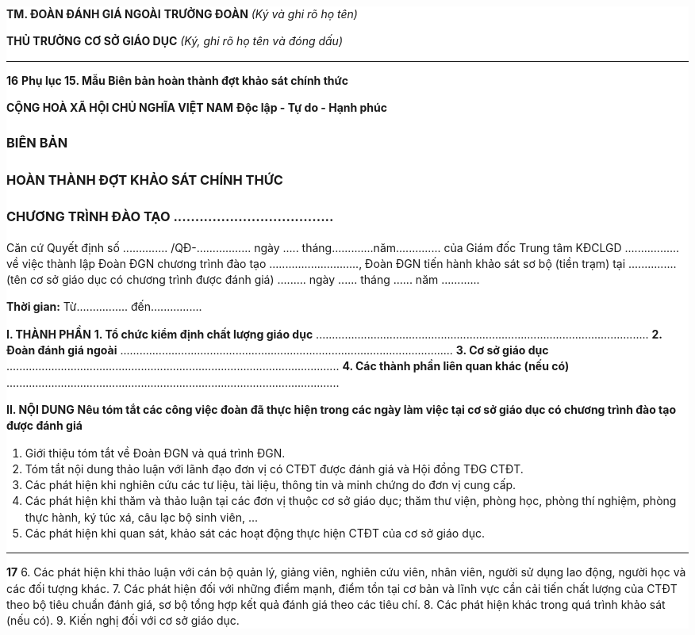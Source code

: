 **TM. ĐOÀN ĐÁNH GIÁ NGOÀI**
**TRƯỞNG ĐOÀN**
*(Ký và ghi rõ họ tên)*

**THỦ TRƯỞNG**
**CƠ SỞ GIÁO DỤC**
*(Ký, ghi rõ họ tên và đóng dấu)*

***
**16**
**Phụ lục 15. Mẫu Biên bản hoàn thành đợt khảo sát chính thức**

**CỘNG HOÀ XÃ HỘI CHỦ NGHĨA VIỆT NAM**
**Độc lập - Tự do - Hạnh phúc**

### BIÊN BẢN
### HOÀN THÀNH ĐỢT KHẢO SÁT CHÍNH THỨC
### CHƯƠNG TRÌNH ĐÀO TẠO .....................................

Căn cứ Quyết định số .............. /QĐ-................. ngày ..... tháng.............năm.............. của Giám đốc Trung tâm KĐCLGD ................. về việc thành lập Đoàn ĐGN chương trình đào tạo ............................, Đoàn ĐGN tiến hành khảo sát sơ bộ (tiền trạm) tại ............... (tên cơ sở giáo dục có chương trình được đánh giá) ......... ngày ...... tháng ...... năm ............

**Thời gian:** Từ................ đến................

**I. THÀNH PHẦN**
**1. Tổ chức kiểm định chất lượng giáo dục**
........................................................................................................
**2. Đoàn đánh giá ngoài**
........................................................................................................
**3. Cơ sở giáo dục**
........................................................................................................
**4. Các thành phần liên quan khác (nếu có)**
........................................................................................................

**II. NỘI DUNG**
**Nêu tóm tắt các công việc đoàn đã thực hiện trong các ngày làm việc tại cơ sở giáo dục có chương trình đào tạo được đánh giá**

1. Giới thiệu tóm tắt về Đoàn ĐGN và quá trình ĐGN.
2. Tóm tắt nội dung thảo luận với lãnh đạo đơn vị có CTĐT được đánh giá và Hội đồng TĐG CTĐT.
3. Các phát hiện khi nghiên cứu các tư liệu, tài liệu, thông tin và minh chứng do đơn vị cung cấp.
4. Các phát hiện khi thăm và thảo luận tại các đơn vị thuộc cơ sở giáo dục; thăm thư viện, phòng học, phòng thí nghiệm, phòng thực hành, ký túc xá, câu lạc bộ sinh viên, ...
5. Các phát hiện khi quan sát, khảo sát các hoạt động thực hiện CTĐT của cơ sở giáo dục.
***
**17**
6. Các phát hiện khi thảo luận với cán bộ quản lý, giảng viên, nghiên cứu viên, nhân viên, người sử dụng lao động, người học và các đối tượng khác.
7. Các phát hiện đối với những điểm mạnh, điểm tồn tại cơ bản và lĩnh vực cần cải tiến chất lượng của CTĐT theo bộ tiêu chuẩn đánh giá, sơ bộ tổng hợp kết quả đánh giá theo các tiêu chí.
8. Các phát hiện khác trong quá trình khảo sát (nếu có).
9. Kiến nghị đối với cơ sở giáo dục.
